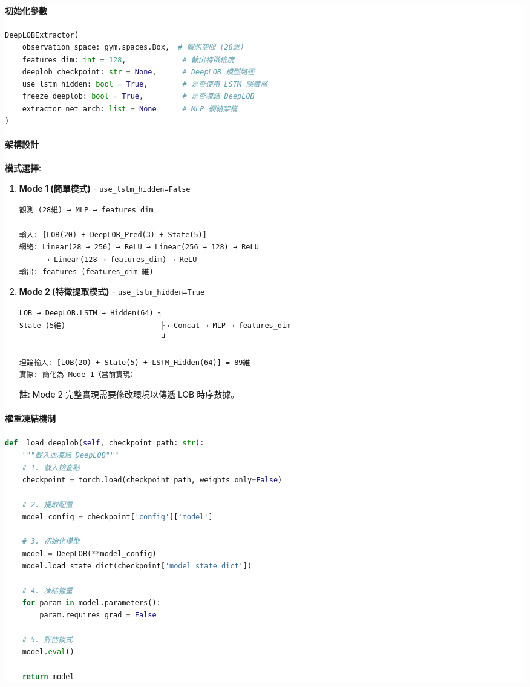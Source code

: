 #### 初始化參數

```python
DeepLOBExtractor(
    observation_space: gym.spaces.Box,  # 觀測空間 (28維)
    features_dim: int = 128,             # 輸出特徵維度
    deeplob_checkpoint: str = None,      # DeepLOB 模型路徑
    use_lstm_hidden: bool = True,        # 是否使用 LSTM 隱藏層
    freeze_deeplob: bool = True,         # 是否凍結 DeepLOB
    extractor_net_arch: list = None      # MLP 網絡架構
)
```

#### 架構設計

**模式選擇**:

1. **Mode 1 (簡單模式)** - `use_lstm_hidden=False`
   ```
   觀測 (28維) → MLP → features_dim

   輸入: [LOB(20) + DeepLOB_Pred(3) + State(5)]
   網絡: Linear(28 → 256) → ReLU → Linear(256 → 128) → ReLU
         → Linear(128 → features_dim) → ReLU
   輸出: features (features_dim 維)
   ```

2. **Mode 2 (特徵提取模式)** - `use_lstm_hidden=True`
   ```
   LOB → DeepLOB.LSTM → Hidden(64) ┐
   State (5維)                      ├→ Concat → MLP → features_dim
                                    ┘

   理論輸入: [LOB(20) + State(5) + LSTM_Hidden(64)] = 89維
   實際: 簡化為 Mode 1（當前實現）
   ```

   **註**: Mode 2 完整實現需要修改環境以傳遞 LOB 時序數據。

#### 權重凍結機制

```python
def _load_deeplob(self, checkpoint_path: str):
    """載入並凍結 DeepLOB"""
    # 1. 載入檢查點
    checkpoint = torch.load(checkpoint_path, weights_only=False)

    # 2. 提取配置
    model_config = checkpoint['config']['model']

    # 3. 初始化模型
    model = DeepLOB(**model_config)
    model.load_state_dict(checkpoint['model_state_dict'])

    # 4. 凍結權重
    for param in model.parameters():
        param.requires_grad = False

    # 5. 評估模式
    model.eval()

    return model
```
